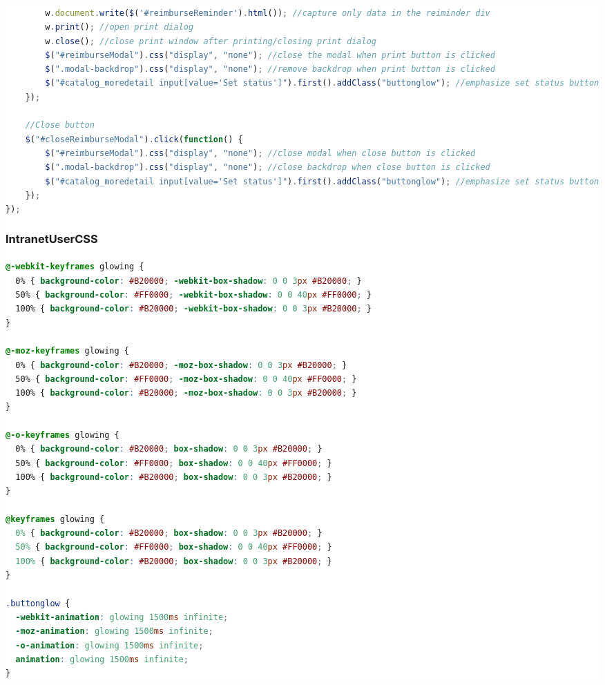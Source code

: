 ```js
        w.document.write($('#reimburseReminder').html()); //capture only data in the reiminder div
        w.print(); //open print dialog
        w.close(); //close print window after printing/closing print dialog
        $("#reimburseModal").css("display", "none"); //close the modal when print button is clicked
        $(".modal-backdrop").css("display", "none"); //remove backdrop when print button is clicked
        $("#catalog_moredetail input[value='Set status']").first().addClass("buttonglow"); //emphasize set status button
    });

    //Close button
    $("#closeReimburseModal").click(function() {
        $("#reimburseModal").css("display", "none"); //close modal when close button is clicked
        $(".modal-backdrop").css("display", "none"); //close backdrop when close button is clicked
        $("#catalog_moredetail input[value='Set status']").first().addClass("buttonglow"); //emphasize set status button
    });
});
```
### IntranetUserCSS
```css
@-webkit-keyframes glowing {
  0% { background-color: #B20000; -webkit-box-shadow: 0 0 3px #B20000; }
  50% { background-color: #FF0000; -webkit-box-shadow: 0 0 40px #FF0000; }
  100% { background-color: #B20000; -webkit-box-shadow: 0 0 3px #B20000; }
}

@-moz-keyframes glowing {
  0% { background-color: #B20000; -moz-box-shadow: 0 0 3px #B20000; }
  50% { background-color: #FF0000; -moz-box-shadow: 0 0 40px #FF0000; }
  100% { background-color: #B20000; -moz-box-shadow: 0 0 3px #B20000; }
}

@-o-keyframes glowing {
  0% { background-color: #B20000; box-shadow: 0 0 3px #B20000; }
  50% { background-color: #FF0000; box-shadow: 0 0 40px #FF0000; }
  100% { background-color: #B20000; box-shadow: 0 0 3px #B20000; }
}

@keyframes glowing {
  0% { background-color: #B20000; box-shadow: 0 0 3px #B20000; }
  50% { background-color: #FF0000; box-shadow: 0 0 40px #FF0000; }
  100% { background-color: #B20000; box-shadow: 0 0 3px #B20000; }
}

.buttonglow {
  -webkit-animation: glowing 1500ms infinite;
  -moz-animation: glowing 1500ms infinite;
  -o-animation: glowing 1500ms infinite;
  animation: glowing 1500ms infinite;
}
```